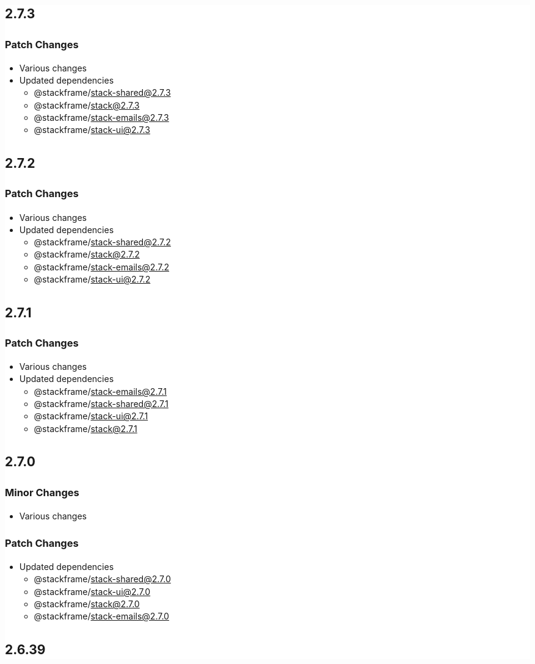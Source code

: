 ## 2.7.3

### Patch Changes

- Various changes
- Updated dependencies
  - @stackframe/stack-shared@2.7.3
  - @stackframe/stack@2.7.3
  - @stackframe/stack-emails@2.7.3
  - @stackframe/stack-ui@2.7.3

## 2.7.2

### Patch Changes

- Various changes
- Updated dependencies
  - @stackframe/stack-shared@2.7.2
  - @stackframe/stack@2.7.2
  - @stackframe/stack-emails@2.7.2
  - @stackframe/stack-ui@2.7.2

## 2.7.1

### Patch Changes

- Various changes
- Updated dependencies
  - @stackframe/stack-emails@2.7.1
  - @stackframe/stack-shared@2.7.1
  - @stackframe/stack-ui@2.7.1
  - @stackframe/stack@2.7.1

## 2.7.0

### Minor Changes

- Various changes

### Patch Changes

- Updated dependencies
  - @stackframe/stack-shared@2.7.0
  - @stackframe/stack-ui@2.7.0
  - @stackframe/stack@2.7.0
  - @stackframe/stack-emails@2.7.0

## 2.6.39
